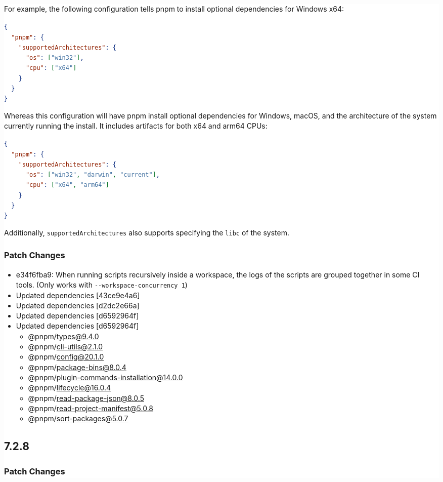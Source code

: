   For example, the following configuration tells pnpm to install optional dependencies for Windows x64:

  ```json
  {
    "pnpm": {
      "supportedArchitectures": {
        "os": ["win32"],
        "cpu": ["x64"]
      }
    }
  }
  ```

  Whereas this configuration will have pnpm install optional dependencies for Windows, macOS, and the architecture of the system currently running the install. It includes artifacts for both x64 and arm64 CPUs:

  ```json
  {
    "pnpm": {
      "supportedArchitectures": {
        "os": ["win32", "darwin", "current"],
        "cpu": ["x64", "arm64"]
      }
    }
  }
  ```

  Additionally, `supportedArchitectures` also supports specifying the `libc` of the system.

### Patch Changes

- e34f6fba9: When running scripts recursively inside a workspace, the logs of the scripts are grouped together in some CI tools. (Only works with `--workspace-concurrency 1`)
- Updated dependencies [43ce9e4a6]
- Updated dependencies [d2dc2e66a]
- Updated dependencies [d6592964f]
- Updated dependencies [d6592964f]
  - @pnpm/types@9.4.0
  - @pnpm/cli-utils@2.1.0
  - @pnpm/config@20.1.0
  - @pnpm/package-bins@8.0.4
  - @pnpm/plugin-commands-installation@14.0.0
  - @pnpm/lifecycle@16.0.4
  - @pnpm/read-package-json@8.0.5
  - @pnpm/read-project-manifest@5.0.8
  - @pnpm/sort-packages@5.0.7

## 7.2.8

### Patch Changes
